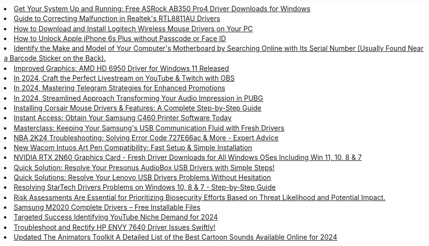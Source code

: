 <li><a href="https://driver-download.techidaily.com/1722969585354-get-your-system-up-and-running-free-asrock-ab350-pro4-driver-downloads-for-windows/"><u>Get Your System Up and Running: Free ASRock AB350 Pro4 Driver Downloads for Windows</u></a></li>
<li><a href="https://driver-download.techidaily.com/guide-to-correcting-malfunction-in-realteks-rtl8811au-drivers/"><u>Guide to Correcting Malfunction in Realtek's RTL8811AU Drivers</u></a></li>
<li><a href="https://driver-download.techidaily.com/how-to-download-and-install-logitech-wireless-mouse-drivers-on-your-pc/"><u>How to Download and Install Logitech Wireless Mouse Drivers on Your PC</u></a></li>
<li><a href="https://ios-unlock.techidaily.com/how-to-unlock-apple-iphone-6s-plus-without-passcode-or-face-id-by-drfone-ios/"><u>How to Unlock Apple iPhone 6s Plus without Passcode or Face ID</u></a></li>
<li><a href="https://driver-download.techidaily.com/identify-the-make-and-model-of-your-computers-motherboard-by-searching-online-with-its-serial-number-usually-found-near-a-barcode-sticker-on-the-back/"><u>Identify the Make and Model of Your Computer's Motherboard by Searching Online with Its Serial Number (Usually Found Near a Barcode Sticker on the Back).</u></a></li>
<li><a href="https://graphic-issues.techidaily.com/improved-graphics-amd-hd-6950-driver-for-windows-11-released/"><u>Improved Graphics: AMD HD 6950 Driver for Windows 11 Released</u></a></li>
<li><a href="https://video-capture.techidaily.com/in-2024-craft-the-perfect-livestream-on-youtube-and-twitch-with-obs/"><u>In 2024, Craft the Perfect Livestream on YouTube & Twitch with OBS</u></a></li>
<li><a href="https://extra-skills.techidaily.com/in-2024-mastering-telegram-strategies-for-enhanced-promotions/"><u>In 2024, Mastering Telegram  Strategies for Enhanced Promotions</u></a></li>
<li><a href="https://some-skills.techidaily.com/in-2024-streamlined-approach-transforming-your-audio-impression-in-pubg/"><u>In 2024, Streamlined Approach  Transforming Your Audio Impression in PUBG</u></a></li>
<li><a href="https://driver-download.techidaily.com/installing-corsair-mouse-drivers-and-features-a-complete-step-by-step-guide/"><u>Installing Corsair Mouse Drivers & Features: A Complete Step-by-Step Guide</u></a></li>
<li><a href="https://driver-download.techidaily.com/instant-access-obtain-your-samsung-c460-printer-software-today/"><u>Instant Access: Obtain Your Samsung C460 Printer Software Today</u></a></li>
<li><a href="https://driver-download.techidaily.com/masterclass-keeping-your-samsungs-usb-communication-fluid-with-fresh-drivers/"><u>Masterclass: Keeping Your Samsung's USB Communication Fluid with Fresh Drivers</u></a></li>
<li><a href="https://vp-tips.techidaily.com/nba-2k24-troubleshooting-solving-error-code-727e66ac-and-more-expert-advice/"><u>NBA 2K24 Troubleshooting: Solving Error Code 727E66ac & More - Expert Advice</u></a></li>
<li><a href="https://driver-download.techidaily.com/new-wacom-intuos-art-pen-compatibility-fast-setup-and-simple-installation/"><u>New Wacom Intuos Art Pen Compatibility: Fast Setup & Simple Installation</u></a></li>
<li><a href="https://driver-download.techidaily.com/nvidia-rtx-2n60-graphics-card-fresh-driver-downloads-for-all-windows-oses-including-win-11-10-8-and-7/"><u>NVIDIA RTX 2N60 Graphics Card - Fresh Driver Downloads for All Windows OSes Including Win 11, 10, 8 & 7</u></a></li>
<li><a href="https://driver-download.techidaily.com/quick-solution-resolve-your-presonus-audiobox-usb-drivers-with-simple-steps/"><u>Quick Solution: Resolve Your Presonus AudioBox USB Drivers with Simple Steps!</u></a></li>
<li><a href="https://driver-download.techidaily.com/quick-solutions-resolve-your-lenovo-usb-drivers-problems-without-hesitation/"><u>Quick Solutions: Resolve Your Lenovo USB Drivers Problems Without Hesitation</u></a></li>
<li><a href="https://driver-download.techidaily.com/resolving-startech-drivers-problems-on-windows-10-8-and-7-step-by-step-guide/"><u>Resolving StarTech Drivers Problems on Windows 10, 8 & 7 - Step-by-Step Guide</u></a></li>
<li><a href="https://driver-download.techidaily.com/1722971788680-risk-assessments-are-essential-for-prioritizing-biosecurity-efforts-based-on-threat-likelihood-and-potential-impact/"><u>Risk Assessments Are Essential for Prioritizing Biosecurity Efforts Based on Threat Likelihood and Potential Impact.</u></a></li>
<li><a href="https://driver-download.techidaily.com/samsung-m2020-complete-drivers-free-installable-files/"><u>Samsung M2020 Complete Drivers – Free Installable Files</u></a></li>
<li><a href="https://facebook-record-videos.techidaily.com/targeted-success-identifying-youtube-niche-demand-for-2024/"><u>Targeted Success  Identifying YouTube Niche Demand for 2024</u></a></li>
<li><a href="https://driver-download.techidaily.com/troubleshoot-and-rectify-hp-envy-7640-driver-issues-swiftly/"><u>Troubleshoot and Rectify HP ENVY 7640 Driver Issues Swiftly!</u></a></li>
<li><a href="https://voice-adjusting.techidaily.com/updated-the-animators-toolkit-a-detailed-list-of-the-best-cartoon-sounds-available-online-for-2024/"><u>Updated The Animators Toolkit A Detailed List of the Best Cartoon Sounds Available Online for 2024</u></a></li>